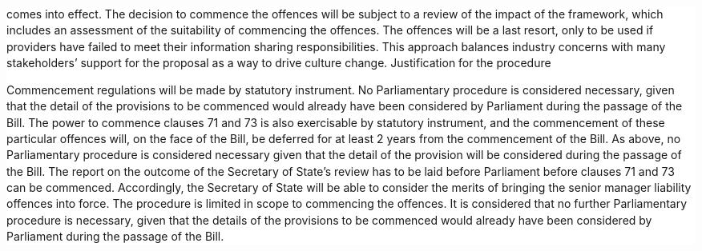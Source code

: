 comes into effect. The decision to commence the offences will be subject to a review
of the impact of the framework, which includes an assessment of the suitability of
commencing the offences. The offences will be a last resort, only to be used if
providers have failed to meet their information sharing responsibilities. This approach
balances industry concerns with many stakeholders’ support for the proposal as a
way to drive culture change.
Justification for the procedure

Commencement regulations will be made by statutory instrument. No Parliamentary
procedure is considered necessary, given that the detail of the provisions to be
commenced would already have been considered by Parliament during the passage
of the Bill.
The power to commence clauses 71 and 73 is also exercisable by statutory
instrument, and the commencement of these particular offences will, on the face of
the Bill, be deferred for at least 2 years from the commencement of the Bill. As above,
no Parliamentary procedure is considered necessary given that the detail of the
provision will be considered during the passage of the Bill. The report on the outcome
of the Secretary of State’s review has to be laid before Parliament before clauses 71
and 73 can be commenced.
Accordingly, the Secretary of State will be able to consider the merits of bringing the
senior manager liability offences into force. The procedure is limited in scope to
commencing the offences. It is considered that no further Parliamentary procedure is
necessary, given that the details of the provisions to be commenced would already
have been considered by Parliament during the passage of the Bill.
